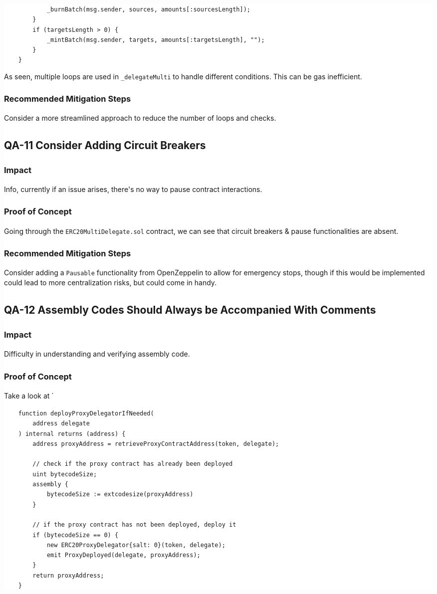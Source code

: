 ```
            _burnBatch(msg.sender, sources, amounts[:sourcesLength]);
        }
        if (targetsLength > 0) {
            _mintBatch(msg.sender, targets, amounts[:targetsLength], "");
        }
    }
```

As seen, multiple loops are used in `_delegateMulti` to handle different conditions. This can be gas inefficient.

### Recommended Mitigation Steps

Consider a more streamlined approach to reduce the number of loops and checks.

## QA-11 Consider Adding Circuit Breakers

### Impact

Info, currently if an issue arises, there's no way to pause contract interactions.

### Proof of Concept

Going through the `ERC20MultiDelegate.sol` contract, we can see that circuit breakers & pause functionalities are absent.

### Recommended Mitigation Steps

Consider adding a `Pausable` functionality from OpenZeppelin to allow for emergency stops, though if this would be implemented could lead to more centralization risks, but could come in handy.

## QA-12 Assembly Codes Should Always be Accompanied With Comments

### Impact

Difficulty in understanding and verifying assembly code.

### Proof of Concept

Take a look at `

```solidity
    function deployProxyDelegatorIfNeeded(
        address delegate
    ) internal returns (address) {
        address proxyAddress = retrieveProxyContractAddress(token, delegate);

        // check if the proxy contract has already been deployed
        uint bytecodeSize;
        assembly {
            bytecodeSize := extcodesize(proxyAddress)
        }

        // if the proxy contract has not been deployed, deploy it
        if (bytecodeSize == 0) {
            new ERC20ProxyDelegator{salt: 0}(token, delegate);
            emit ProxyDeployed(delegate, proxyAddress);
        }
        return proxyAddress;
    }
```
